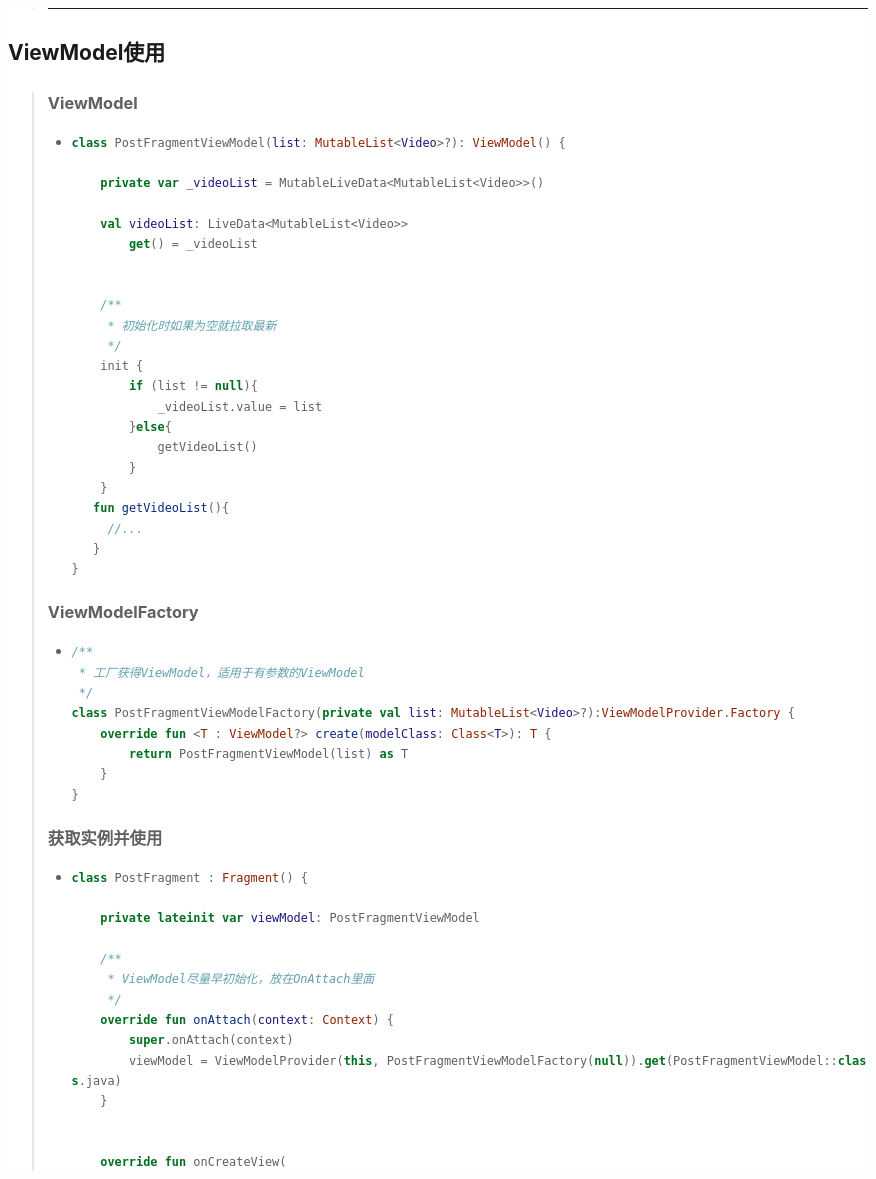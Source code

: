 > ***

## ViewModel使用

> ### ViewModel
>
> * ```kotlin
>   class PostFragmentViewModel(list: MutableList<Video>?): ViewModel() {
>   		  
>       private var _videoList = MutableLiveData<MutableList<Video>>()
>     
>       val videoList: LiveData<MutableList<Video>>
>           get() = _videoList
>   
>   
>       /**
>        * 初始化时如果为空就拉取最新
>        */
>       init {
>           if (list != null){
>               _videoList.value = list
>           }else{
>               getVideoList()
>           }
>       }
>      fun getVideoList(){
>        //...
>      }
>   }
>   ```
>
> ### ViewModelFactory
>
> * ```kotlin
>   /**
>    * 工厂获得ViewModel，适用于有参数的ViewModel
>    */
>   class PostFragmentViewModelFactory(private val list: MutableList<Video>?):ViewModelProvider.Factory {
>       override fun <T : ViewModel?> create(modelClass: Class<T>): T {
>           return PostFragmentViewModel(list) as T
>       }
>   }
>   ```
>
> ### 获取实例并使用
>
> * ```kotlin
>   class PostFragment : Fragment() {
>     
>       private lateinit var viewModel: PostFragmentViewModel
>     
>       /**
>        * ViewModel尽量早初始化，放在OnAttach里面
>        */
>       override fun onAttach(context: Context) {
>           super.onAttach(context)
>           viewModel = ViewModelProvider(this, PostFragmentViewModelFactory(null)).get(PostFragmentViewModel::class.java)
>       }
>   
>   
>       override fun onCreateView(